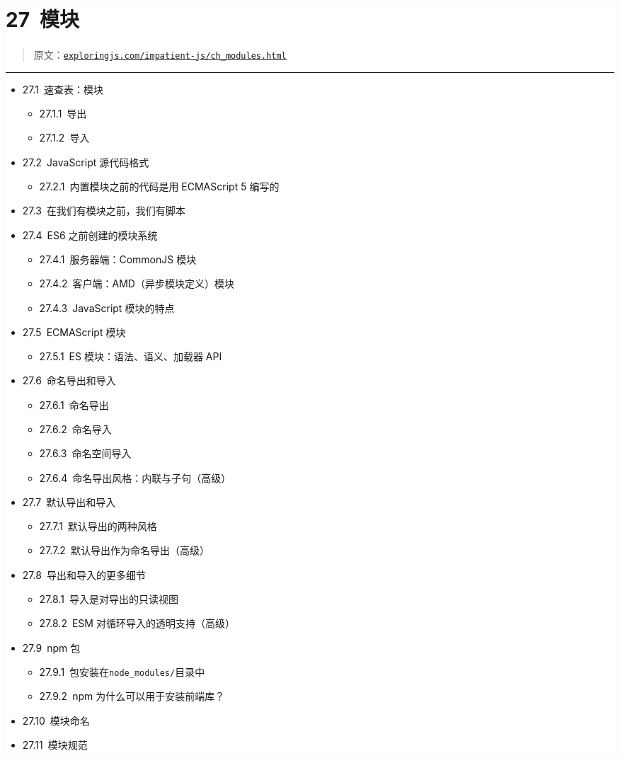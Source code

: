 # 27 模块

> 原文：[`exploringjs.com/impatient-js/ch_modules.html`](https://exploringjs.com/impatient-js/ch_modules.html)

* * *

+   27.1 速查表：模块

    +   27.1.1 导出

    +   27.1.2 导入

+   27.2 JavaScript 源代码格式

    +   27.2.1 内置模块之前的代码是用 ECMAScript 5 编写的

+   27.3 在我们有模块之前，我们有脚本

+   27.4 ES6 之前创建的模块系统

    +   27.4.1 服务器端：CommonJS 模块

    +   27.4.2 客户端：AMD（异步模块定义）模块

    +   27.4.3 JavaScript 模块的特点

+   27.5 ECMAScript 模块

    +   27.5.1 ES 模块：语法、语义、加载器 API

+   27.6 命名导出和导入

    +   27.6.1 命名导出

    +   27.6.2 命名导入

    +   27.6.3 命名空间导入

    +   27.6.4 命名导出风格：内联与子句（高级）

+   27.7 默认导出和导入

    +   27.7.1 默认导出的两种风格

    +   27.7.2 默认导出作为命名导出（高级）

+   27.8 导出和导入的更多细节

    +   27.8.1 导入是对导出的只读视图

    +   27.8.2 ESM 对循环导入的透明支持（高级）

+   27.9 npm 包

    +   27.9.1 包安装在`node_modules/`目录中

    +   27.9.2 npm 为什么可以用于安装前端库？

+   27.10 模块命名

+   27.11 模块规范
